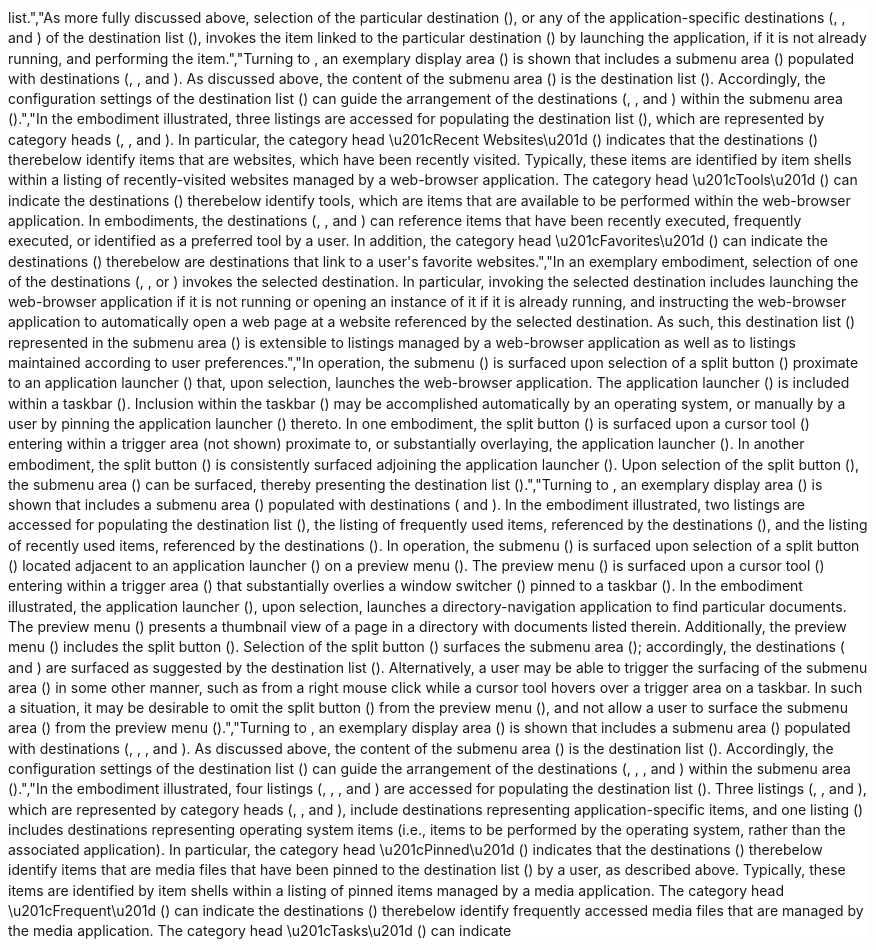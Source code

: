 list.","As more fully discussed above, selection of the particular destination (), or any of the application-specific destinations (, , and ) of the destination list (), invokes the item linked to the particular destination () by launching the application, if it is not already running, and performing the item.","Turning to , an exemplary display area () is shown that includes a submenu area () populated with destinations (, , and ). As discussed above, the content of the submenu area () is the destination list (). Accordingly, the configuration settings of the destination list () can guide the arrangement of the destinations (, , and ) within the submenu area ().","In the embodiment illustrated, three listings are accessed for populating the destination list (), which are represented by category heads (, , and ). In particular, the category head \u201cRecent Websites\u201d () indicates that the destinations () therebelow identify items that are websites, which have been recently visited. Typically, these items are identified by item shells within a listing of recently-visited websites managed by a web-browser application. The category head \u201cTools\u201d () can indicate the destinations () therebelow identify tools, which are items that are available to be performed within the web-browser application. In embodiments, the destinations (, , and ) can reference items that have been recently executed, frequently executed, or identified as a preferred tool by a user. In addition, the category head \u201cFavorites\u201d () can indicate the destinations () therebelow are destinations that link to a user's favorite websites.","In an exemplary embodiment, selection of one of the destinations (, , or ) invokes the selected destination. In particular, invoking the selected destination includes launching the web-browser application if it is not running or opening an instance of it if it is already running, and instructing the web-browser application to automatically open a web page at a website referenced by the selected destination. As such, this destination list () represented in the submenu area () is extensible to listings managed by a web-browser application as well as to listings maintained according to user preferences.","In operation, the submenu () is surfaced upon selection of a split button () proximate to an application launcher () that, upon selection, launches the web-browser application. The application launcher () is included within a taskbar (). Inclusion within the taskbar () may be accomplished automatically by an operating system, or manually by a user by pinning the application launcher () thereto. In one embodiment, the split button () is surfaced upon a cursor tool () entering within a trigger area (not shown) proximate to, or substantially overlaying, the application launcher (). In another embodiment, the split button () is consistently surfaced adjoining the application launcher (). Upon selection of the split button (), the submenu area () can be surfaced, thereby presenting the destination list ().","Turning to , an exemplary display area () is shown that includes a submenu area () populated with destinations ( and ). In the embodiment illustrated, two listings are accessed for populating the destination list (), the listing of frequently used items, referenced by the destinations (), and the listing of recently used items, referenced by the destinations (). In operation, the submenu () is surfaced upon selection of a split button () located adjacent to an application launcher () on a preview menu (). The preview menu () is surfaced upon a cursor tool () entering within a trigger area () that substantially overlies a window switcher () pinned to a taskbar (). In the embodiment illustrated, the application launcher (), upon selection, launches a directory-navigation application to find particular documents. The preview menu () presents a thumbnail view of a page in a directory with documents listed therein. Additionally, the preview menu () includes the split button (). Selection of the split button () surfaces the submenu area (); accordingly, the destinations ( and ) are surfaced as suggested by the destination list (). Alternatively, a user may be able to trigger the surfacing of the submenu area () in some other manner, such as from a right mouse click while a cursor tool hovers over a trigger area on a taskbar. In such a situation, it may be desirable to omit the split button () from the preview menu (), and not allow a user to surface the submenu area () from the preview menu ().","Turning to , an exemplary display area () is shown that includes a submenu area () populated with destinations (, , , and ). As discussed above, the content of the submenu area () is the destination list (). Accordingly, the configuration settings of the destination list () can guide the arrangement of the destinations (, , , and ) within the submenu area ().","In the embodiment illustrated, four listings (, , , and ) are accessed for populating the destination list (). Three listings (, , and ), which are represented by category heads (, , and ), include destinations representing application-specific items, and one listing () includes destinations representing operating system items (i.e., items to be performed by the operating system, rather than the associated application). In particular, the category head \u201cPinned\u201d () indicates that the destinations () therebelow identify items that are media files that have been pinned to the destination list () by a user, as described above. Typically, these items are identified by item shells within a listing of pinned items managed by a media application. The category head \u201cFrequent\u201d () can indicate the destinations () therebelow identify frequently accessed media files that are managed by the media application. The category head \u201cTasks\u201d () can indicate